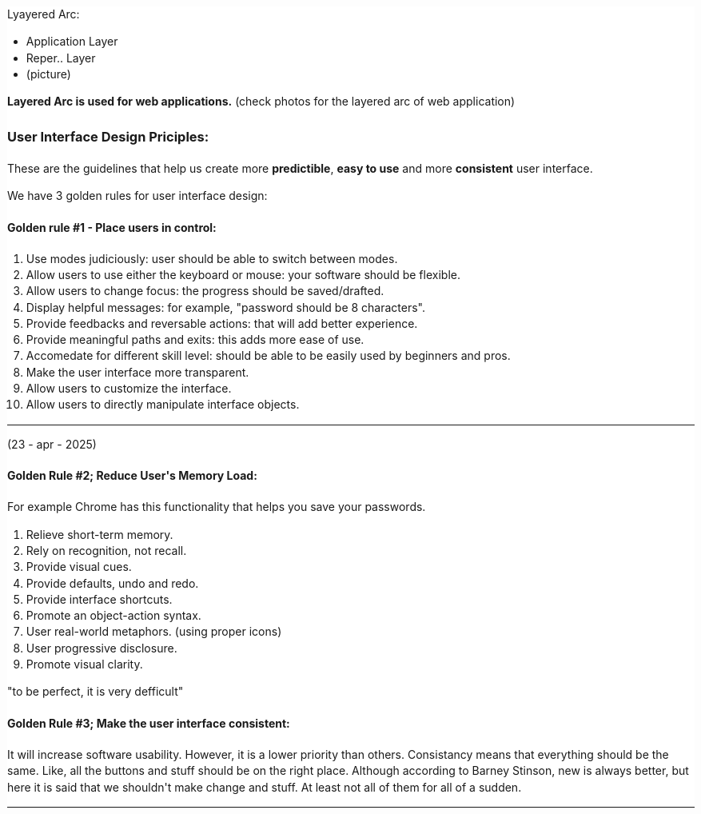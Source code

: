 Lyayered Arc:

- Application Layer
- Reper.. Layer
- (picture)

**Layered Arc is used for web applications.**
(check photos for the layered arc of web application)

### User Interface Design Priciples:

These are the guidelines that help us create more **predictible**, **easy to use** and more **consistent** user interface.

We have 3 golden rules for user interface design:

#### Golden rule #1 - Place users in control:

1. Use modes judiciously: user should be able to switch between modes.
2. Allow users to use either the keyboard or mouse: your software should be flexible.
3. Allow users to change focus: the progress should be saved/drafted.
4. Display helpful messages: for example, "password should be 8 characters".
5. Provide feedbacks and reversable actions: that will add better experience.
6. Provide meaningful paths and exits: this adds more ease of use.
7. Accomedate for different skill level: should be able to be easily used by beginners and pros.
8. Make the user interface more transparent.
9. Allow users to customize the interface.
10. Allow users to directly manipulate interface objects.

---

(23 - apr - 2025)

#### Golden Rule #2; Reduce User's Memory Load:

For example Chrome has this functionality that helps you save your passwords.

1. Relieve short-term memory.
2. Rely on recognition, not recall.
3. Provide visual cues.
4. Provide defaults, undo and redo.
5. Provide interface shortcuts.
6. Promote an object-action syntax.
7. User real-world metaphors. (using proper icons)
8. User progressive disclosure.
9. Promote visual clarity.

"to be perfect, it is very defficult"

#### Golden Rule #3; Make the user interface consistent:

It will increase software usability. However, it is a lower priority than others.
Consistancy means that everything should be the same. Like, all the buttons and stuff should be on the right place. Although according to Barney Stinson, new is always better, but here it is said that we shouldn't make change and stuff. At least not all of them for all of a sudden.

---